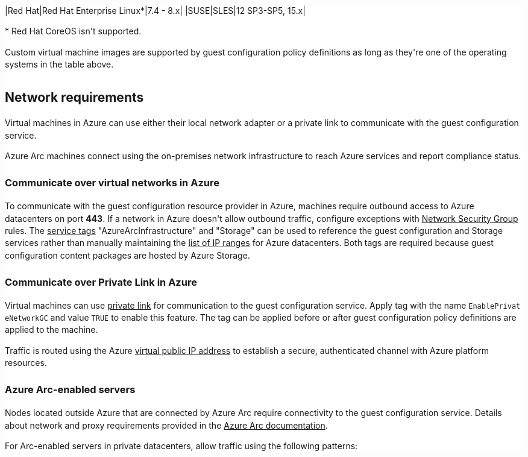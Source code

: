 |Red Hat|Red Hat Enterprise Linux\*|7.4 - 8.x|
|SUSE|SLES|12 SP3-SP5, 15.x|

\* Red Hat CoreOS isn't supported.

Custom virtual machine images are supported by guest configuration policy
definitions as long as they're one of the operating systems in the table above.

## Network requirements

Virtual machines in Azure can use either their local network adapter or a
private link to communicate with the guest configuration service.

Azure Arc machines connect using the on-premises network infrastructure to reach
Azure services and report compliance status.

### Communicate over virtual networks in Azure

To communicate with the guest configuration resource provider in Azure, machines
require outbound access to Azure datacenters on port **443**. If a network in
Azure doesn't allow outbound traffic, configure exceptions with
[Network Security Group](../../../virtual-network/manage-network-security-group.md#create-a-security-rule)
rules. The
[service tags](../../../virtual-network/service-tags-overview.md)
"AzureArcInfrastructure" and "Storage" can be used to reference the guest
configuration and Storage services rather than manually maintaining the
[list of IP ranges](https://www.microsoft.com/download/details.aspx?id=56519)
for Azure datacenters. Both tags are required because guest configuration
content packages are hosted by Azure Storage.

### Communicate over Private Link in Azure

Virtual machines can use
[private link](../../../private-link/private-link-overview.md)
for communication to the guest configuration service. Apply tag with the name
`EnablePrivateNetworkGC` and value `TRUE` to enable this feature. The tag can be
applied before or after guest configuration policy definitions are applied to
the machine.

Traffic is routed using the Azure
[virtual public IP address](../../../virtual-network/what-is-ip-address-168-63-129-16.md)
to establish a secure, authenticated channel with Azure platform resources.

### Azure Arc-enabled servers

Nodes located outside Azure that are connected by Azure Arc require connectivity
to the guest configuration service. Details about network and proxy requirements
provided in the
[Azure Arc documentation](../../../azure-arc/servers/overview.md).

For Arc-enabled servers in private datacenters, allow traffic using the
following patterns:
